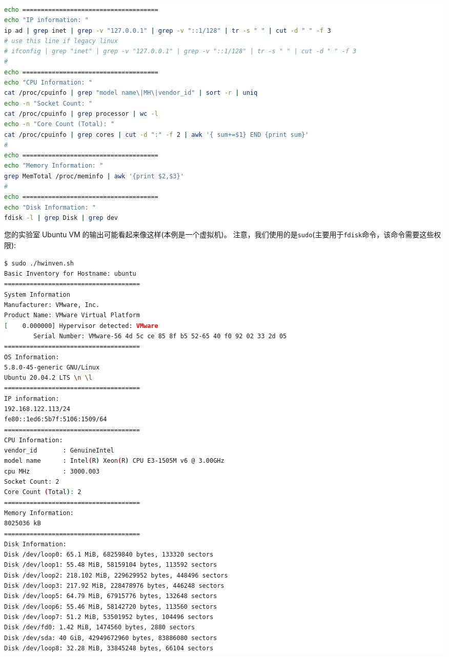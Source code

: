 ```sh
echo =====================================
echo "IP information: "
ip ad | grep inet | grep -v "127.0.0.1" | grep -v "::1/128" | tr -s " " | cut -d " " -f 3
# use this line if legacy linux
# ifconfig | grep "inet" | grep -v "127.0.0.1" | grep -v "::1/128" | tr -s " " | cut -d " " -f 3
#
echo =====================================
echo "CPU Information: "
cat /proc/cpuinfo | grep "model name\|MH\|vendor_id" | sort -r | uniq
echo -n "Socket Count: "
cat /proc/cpuinfo | grep processor | wc -l
echo -n "Core Count (Total): "
cat /proc/cpuinfo | grep cores | cut -d ":" -f 2 | awk '{ sum+=$1} END {print sum}'
#
echo =====================================
echo "Memory Information: "
grep MemTotal /proc/meminfo | awk '{print $2,$3}'
#
echo =====================================
echo "Disk Information: "
fdisk -l | grep Disk | grep dev
```

您的实验室 Ubuntu VM 的输出可能看起来像这样(本例是一个虚拟机)。 注意，我们使用的是`sudo`(主要用于`fdisk`命令，该命令需要这些权限):

```sh
$ sudo ./hwinven.sh
Basic Inventory for Hostname: ubuntu
=====================================
System Information
Manufacturer: VMware, Inc.
Product Name: VMware Virtual Platform
[    0.000000] Hypervisor detected: VMware
        Serial Number: VMware-56 4d 5c ce 85 8f b5 52-65 40 f0 92 02 33 2d 05
=====================================
OS Information:
5.8.0-45-generic GNU/Linux
Ubuntu 20.04.2 LTS \n \l
=====================================
IP information:
192.168.122.113/24
fe80::1ed6:5b7f:5106:1509/64
=====================================
CPU Information:
vendor_id       : GenuineIntel
model name      : Intel(R) Xeon(R) CPU E3-1505M v6 @ 3.00GHz
cpu MHz         : 3000.003
Socket Count: 2
Core Count (Total): 2
=====================================
Memory Information:
8025036 kB
=====================================
Disk Information:
Disk /dev/loop0: 65.1 MiB, 68259840 bytes, 133320 sectors
Disk /dev/loop1: 55.48 MiB, 58159104 bytes, 113592 sectors
Disk /dev/loop2: 218.102 MiB, 229629952 bytes, 448496 sectors
Disk /dev/loop3: 217.92 MiB, 228478976 bytes, 446248 sectors
Disk /dev/loop5: 64.79 MiB, 67915776 bytes, 132648 sectors
Disk /dev/loop6: 55.46 MiB, 58142720 bytes, 113560 sectors
Disk /dev/loop7: 51.2 MiB, 53501952 bytes, 104496 sectors
Disk /dev/fd0: 1.42 MiB, 1474560 bytes, 2880 sectors
Disk /dev/sda: 40 GiB, 42949672960 bytes, 83886080 sectors
Disk /dev/loop8: 32.28 MiB, 33845248 bytes, 66104 sectors
```